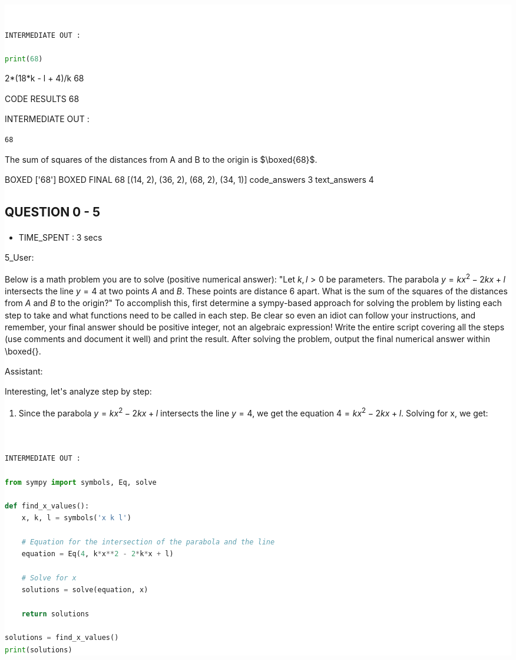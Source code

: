 ```python


INTERMEDIATE OUT :

print(68)
```

2*(18*k - l + 4)/k
68

CODE RESULTS 68

INTERMEDIATE OUT :
```output
68
```
The sum of squares of the distances from A and B to the origin is $\boxed{68}$.

BOXED ['68']
BOXED FINAL 68
[(14, 2), (36, 2), (68, 2), (34, 1)]
code_answers 3 text_answers 4



## QUESTION 0 - 5 
- TIME_SPENT : 3 secs

5_User:

Below is a math problem you are to solve (positive numerical answer):
"Let $k, l > 0$ be parameters. The parabola $y = kx^2 - 2kx + l$ intersects the line $y = 4$ at two points $A$ and $B$. These points are distance 6 apart. What is the sum of the squares of the distances from $A$ and $B$ to the origin?"
To accomplish this, first determine a sympy-based approach for solving the problem by listing each step to take and what functions need to be called in each step. Be clear so even an idiot can follow your instructions, and remember, your final answer should be positive integer, not an algebraic expression!
Write the entire script covering all the steps (use comments and document it well) and print the result. After solving the problem, output the final numerical answer within \boxed{}.

Assistant: 

Interesting, let's analyze step by step:



1. Since the parabola $y = kx^2 - 2kx + l$ intersects the line $y = 4$, we get the equation $4 = kx^2 - 2kx + l$. Solving for x, we get:
```python


INTERMEDIATE OUT :

from sympy import symbols, Eq, solve

def find_x_values():
    x, k, l = symbols('x k l')

    # Equation for the intersection of the parabola and the line
    equation = Eq(4, k*x**2 - 2*k*x + l)

    # Solve for x
    solutions = solve(equation, x)

    return solutions

solutions = find_x_values()
print(solutions)
```